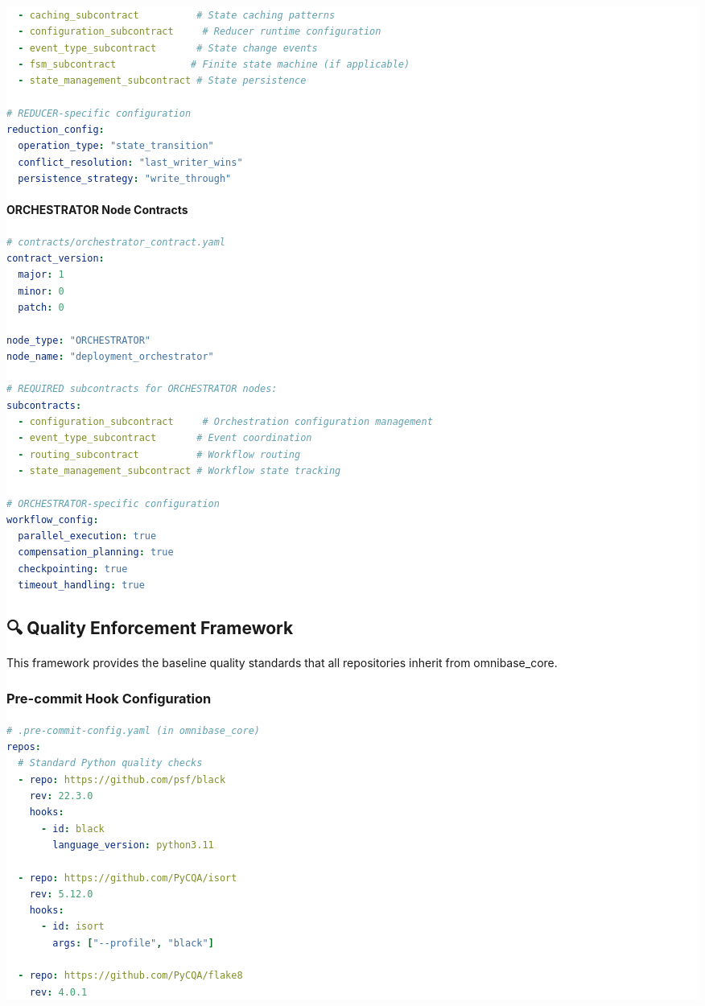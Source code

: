 ```yaml
  - caching_subcontract          # State caching patterns
  - configuration_subcontract     # Reducer runtime configuration
  - event_type_subcontract       # State change events
  - fsm_subcontract             # Finite state machine (if applicable)
  - state_management_subcontract # State persistence

# REDUCER-specific configuration
reduction_config:
  operation_type: "state_transition"
  conflict_resolution: "last_writer_wins"
  persistence_strategy: "write_through"
```

#### ORCHESTRATOR Node Contracts
```yaml
# contracts/orchestrator_contract.yaml
contract_version:
  major: 1
  minor: 0
  patch: 0

node_type: "ORCHESTRATOR"
node_name: "deployment_orchestrator"

# REQUIRED subcontracts for ORCHESTRATOR nodes:
subcontracts:
  - configuration_subcontract     # Orchestration configuration management
  - event_type_subcontract       # Event coordination
  - routing_subcontract          # Workflow routing
  - state_management_subcontract # Workflow state tracking

# ORCHESTRATOR-specific configuration
workflow_config:
  parallel_execution: true
  compensation_planning: true
  checkpointing: true
  timeout_handling: true
```

## 🔍 Quality Enforcement Framework

This framework provides the baseline quality standards that all repositories inherit from omnibase_core.

### Pre-commit Hook Configuration
```yaml
# .pre-commit-config.yaml (in omnibase_core)
repos:
  # Standard Python quality checks
  - repo: https://github.com/psf/black
    rev: 22.3.0
    hooks:
      - id: black
        language_version: python3.11

  - repo: https://github.com/PyCQA/isort
    rev: 5.12.0
    hooks:
      - id: isort
        args: ["--profile", "black"]

  - repo: https://github.com/PyCQA/flake8
    rev: 4.0.1
```